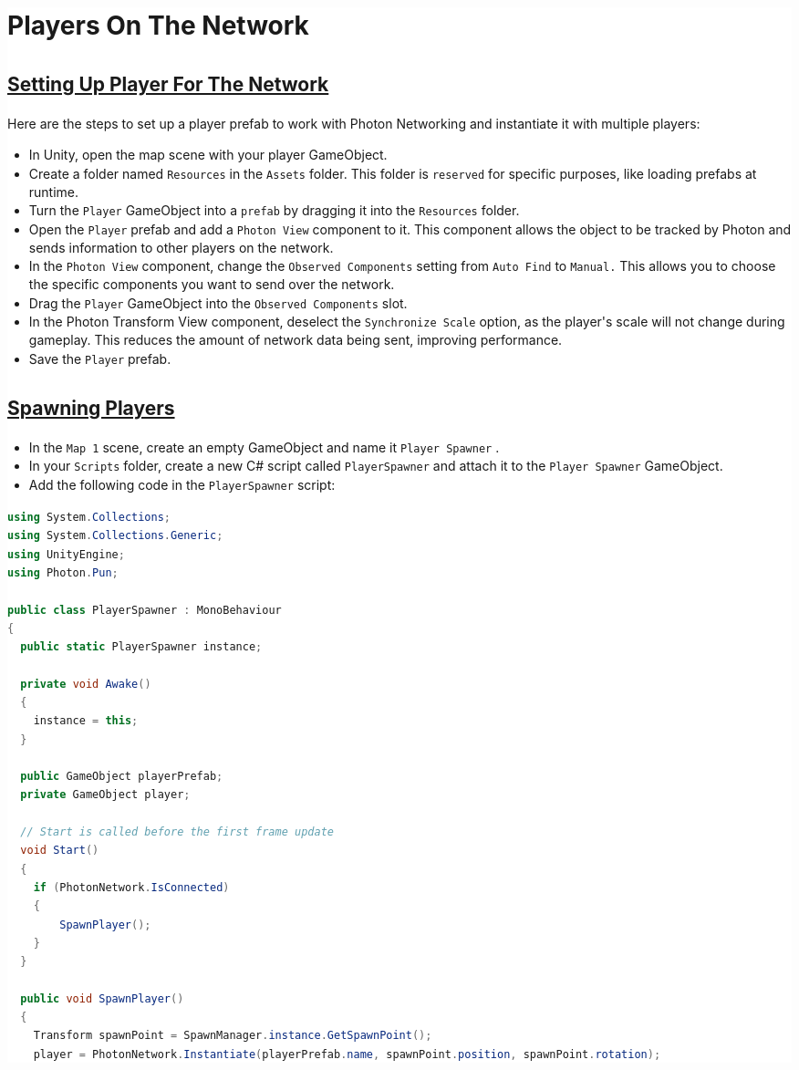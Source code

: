 # Players On The Network

## [Setting Up Player For The Network](https://www.udemy.com/course/unity-online-multiplayer/learn/lecture/25989188#questions)

Here are the steps to set up a player prefab to work with Photon Networking and instantiate it with multiple players:

- In Unity, open the map scene with your player GameObject.
- Create a folder named `Resources` in the `Assets` folder. This folder is `reserved` for specific purposes, like loading prefabs at runtime.
- Turn the `Player` GameObject into a `prefab` by dragging it into the `Resources` folder.
- Open the `Player` prefab and add a `Photon View` component to it. This component allows the object to be tracked by Photon and sends information to other players on the network.
- In the `Photon View` component, change the `Observed Components` setting from `Auto Find` to `Manual.` This allows you to choose the specific components you want to send over the network.
- Drag the `Player` GameObject into the `Observed Components` slot.
- In the Photon Transform View component, deselect the `Synchronize Scale` option, as the player's scale will not change during gameplay. This reduces the amount of network data being sent, improving performance.
- Save the `Player` prefab.

## [Spawning Players](https://www.udemy.com/course/unity-online-multiplayer/learn/lecture/25989194#questions)

- In the `Map 1` scene, create an empty GameObject and name it `Player Spawner` .
- In your `Scripts` folder, create a new C# script called `PlayerSpawner` and attach it to the `Player Spawner` GameObject.
- Add the following code in the `PlayerSpawner` script:

```cs
using System.Collections;
using System.Collections.Generic;
using UnityEngine;
using Photon.Pun;

public class PlayerSpawner : MonoBehaviour
{
  public static PlayerSpawner instance;

  private void Awake()
  {
    instance = this;
  }

  public GameObject playerPrefab;
  private GameObject player;

  // Start is called before the first frame update
  void Start()
  {
    if (PhotonNetwork.IsConnected)
    {
        SpawnPlayer();
    }
  }

  public void SpawnPlayer()
  {
    Transform spawnPoint = SpawnManager.instance.GetSpawnPoint();
    player = PhotonNetwork.Instantiate(playerPrefab.name, spawnPoint.position, spawnPoint.rotation);
```
